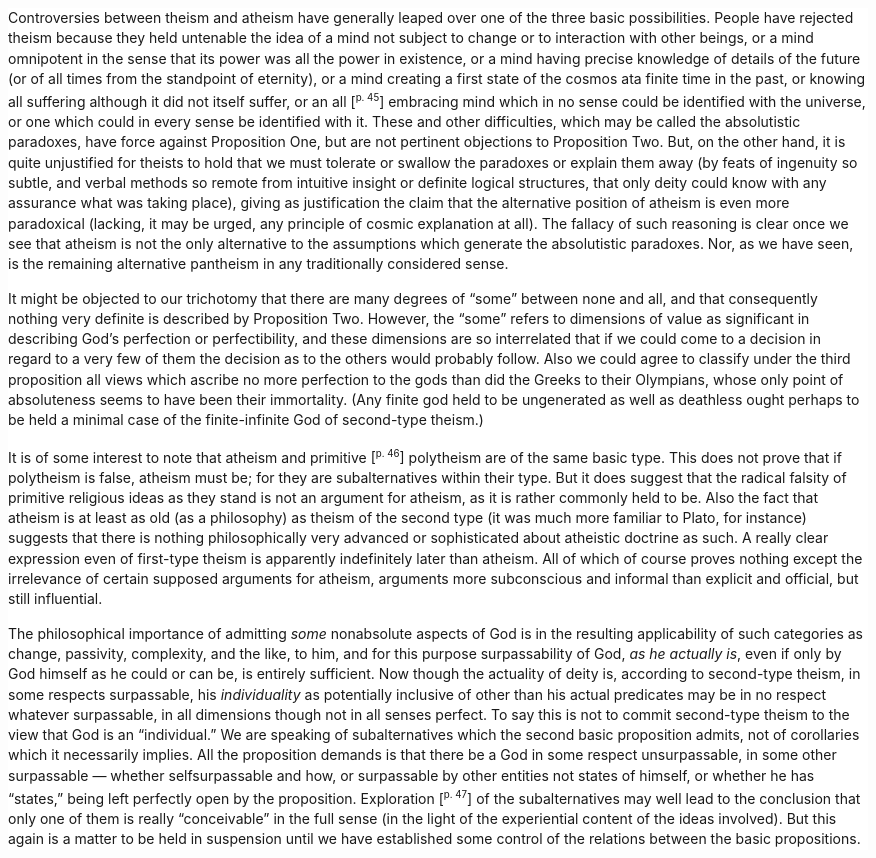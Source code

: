 Controversies between theism and atheism have generally leaped over one of the three basic possibilities. People have rejected theism because they held untenable the idea of a mind not subject to change or to interaction with other beings, or a mind omnipotent in the sense that its power was all the power in existence, or a mind having precise knowledge of details of the future (or of all times from the standpoint of eternity), or a mind creating a first state of the cosmos ata finite time in the past, or knowing all suffering although it did not itself suffer, or an all <span id="p45">[<sup><small>p. 45</small></sup>]</span> embracing mind which in no sense could be identified with the universe, or one which could in every sense be identified with it. These and other difficulties, which may be called the absolutistic paradoxes, have force against Proposition One, but are not pertinent objections to Proposition Two. But, on the other hand, it is quite unjustified for theists to hold that we must tolerate or swallow the paradoxes or explain them away (by feats of ingenuity so subtle, and verbal methods so remote from intuitive insight or definite logical structures, that only deity could know with any assurance what was taking place), giving as justification the claim that the alternative position of atheism is even more paradoxical (lacking, it may be urged, any principle of cosmic explanation at all). The fallacy of such reasoning is clear once we see that atheism is not the only alternative to the assumptions which generate the absolutistic paradoxes. Nor, as we have seen, is the remaining alternative pantheism in any traditionally considered sense. 

It might be objected to our trichotomy that there are many degrees of “some” between none and all, and that consequently nothing very definite is described by Proposition Two. However, the “some” refers to dimensions of value as significant in describing God’s perfection or perfectibility, and these dimensions are so interrelated that if we could come to a decision in regard to a very few of them the decision as to the others would probably follow. Also we could agree to classify under the third proposition all views which ascribe no more perfection to the gods than did the Greeks to their Olympians, whose only point of absoluteness seems to have been their immortality. (Any finite god held to be ungenerated as well as deathless ought perhaps to be held a minimal case of the finite-infinite God of second-type theism.) 

It is of some interest to note that atheism and primitive <span id="p46">[<sup><small>p. 46</small></sup>]</span> polytheism are of the same basic type. This does not prove that if polytheism is false, atheism must be; for they are subalternatives within their type. But it does suggest that the radical falsity of primitive religious ideas as they stand is not an argument for atheism, as it is rather commonly held to be. Also the fact that atheism is at least as old (as a philosophy) as theism of the second type (it was much more familiar to Plato, for instance) suggests that there is nothing philosophically very advanced or sophisticated about atheistic doctrine as such. A really clear expression even of first-type theism is apparently indefinitely later than atheism. All of which of course proves nothing except the irrelevance of certain supposed arguments for atheism, arguments more subconscious and informal than explicit and official, but still influential. 

The philosophical importance of admitting _some_ nonabsolute aspects of God is in the resulting applicability of such categories as change, passivity, complexity, and the like, to him, and for this purpose surpassability of God, _as he actually is_, even if only by God himself as he could or can be, is entirely sufficient. Now though the actuality of deity is, according to second-type theism, in some respects surpassable, his _individuality_ as potentially inclusive of other than his actual predicates may be in no respect whatever surpassable, in all dimensions though not in all senses perfect. To say this is not to commit second-type theism to the view that God is an “individual.” We are speaking of subalternatives which the second basic proposition admits, not of corollaries which it necessarily implies. All the proposition demands is that there be a God in some respect unsurpassable, in some other surpassable — whether selfsurpassable and how, or surpassable by other entities not states of himself, or whether he has “states,” being left perfectly open by the proposition. Exploration <span id="p47">[<sup><small>p. 47</small></sup>]</span> of the subalternatives may well lead to the conclusion that only one of them is really “conceivable” in the full sense (in the light of the experiential content of the ideas involved). But this again is a matter to be held in suspension until we have established some control of the relations between the basic propositions. 


[^1]: One of the earliest expressions of this attitude is to be found in Otto Pfleiderer’s _Grundriss der christlichen Glaubens- und Sittenlehre_ (Berlin: Georg Reimer, 1888), Sections 61, 67-69, 84. 
[^2]: The “new” theology can also be called Platonic if one interprets Plato somewhat otherwise than the Neo-Platonists and most scholars have done. See Raphael Demos, _The Philosophy of Plato_ (Charles Scribner's Sons, 1939) pp. 120-25. 
[^3]: That possibilities are real, and that the future involves open altern: tives, or is indeterminate in essence, I have attempted to demonstrate in my book, _Beyond Humanism_, chaps. 9 and 10, and in an article, “Contingency and the New Era in Metaphysics,” _Journal of Philosophy_, XXIX, 421 ff, 457 ff. Cf. Charles S. Peirce, _Collected Papers_ (Harvard University Press, 1931-35). Vol. VI, Book I A. For an elaborate defense of the opposite or deterministic view, see Brand Blanshard, _The Nature of Thought_ (London: Allen & Unwin, 1939), especially Vol. II. (Blanshard virtually ignores most of what seem to me the chief arguments against determinism, but gives a fine account of the arguments which have often been thought to support it.) 
[^4]: See Alfred North Whitehead, _Modes of Thought_ (The Macmillan Co., 1938) . pp. 92-95 also my essay, “Whitchead’s Idea of God,” in _The Philosophy of Alfred North Whitehead_, edited by P. A. Schilpp. 
[^5]: The positivistic objections to metaphysics as such I have attempted to meet in chap. 16 of _Beyond Humanism_, and in “_Metaphysics for Positivists,_” _Philosophy of Science_, II, 287 ff. See Whitehead, _Adventures of Ideas_ (The Macmillan Co., 1933), pp. 147 f. 159-65; Peirce, Papers, VI, 368. Besides Whitehead, two other leading logicians of our time seem to Accept metaphysics in principle: see C. I. Lewis, _Mind and the World Order_ (Charles Scribner's Sons, 1929), pp. 10, 16-173 and Bertrand Russell, “The Limits of Empiricism,” _Proceedings of the Aristotelian Society_, 1935-36. Lewis says: “The problem of a correctly conceived metaphysis like the problem of ethics and of logic, is one to be resolved by attaining to clear and cogent self-consciousness” (p. 10). The object sought is the definition of reality as such. However, “a successful definition of the real in general would not carry us far in any cosmological attempt to plumb the deeps of the universe since it would delimit reality in intension only, and would leave quite undetermined the particular content of reality _in extenso_.” It would not attempt “the total picture of reality,” or “describe the course of the universe” (pp. 16f). But suppose there is a being whose nature implies existence, that is, suppose intension and extension are not at all points independent. In other words, that reality should be reality it may be necessary that a certain individual should be real, for this individual may be the ground of all reality. ‘True, the particular content of reality cannot exist necessarily, but there may be one individual whose identifying or individuating character is not as such particular, but rather the universally immanent ground of actuality and possibility. Again, the universe, as actually and at present, is contingent not metaphysical, but the universe as such, in that which makes it the universe, at all times and whatever happens within it, may be involved in the very meaning of reality, and this essential character of the universe ‘may be the primordial or necessary aspect of the God of religion. In short, Lewis’ attempt to reduce to the trivial the results of the metaphysics which he admits as legitimate, stands or falls with the solution of the theistic problem, including the status of second-type theism and of the ontological argument in connection with that type. It is absolute idealistic (firsttype) monism, not theism, that could not be established by metaphysics 
[^6]: In the writings of neo-Thomists such as Étienne Gilson or Jacques Maritain one finds scarcely a suggestion of the distinction between a perfect-perfectible and an imperfect-perfectible God, between second- and third-type theism. Thus when Maritain (in his _Réflexions sur l'intelligence_, Paris: Nouvelle Librairie Nationale, 1924) discusses the theological views of James and others, he makes the most of the glaring contrast be. tween the indefinitely imperfect God he finds in their writings and the perfection which he of course believes God to possess, with scarcely a h that there are here two questions, not one. That James was also not clearly aware of the duality of the problem docs noi alter the fact that today the neglected distinction is becoming central to the controversy, as it logically should have been all along. On the other side of the theismatheism dispute, Santayana, Dewey, Russell, and Carnap are no less silent on the intermediate or balanced view of God. All the while, numerous theologians are quietly developing such a view. Thus we are living through a transition between the sheer neglect and the adequate consideration of the real theological question, that of deciding among the three types.